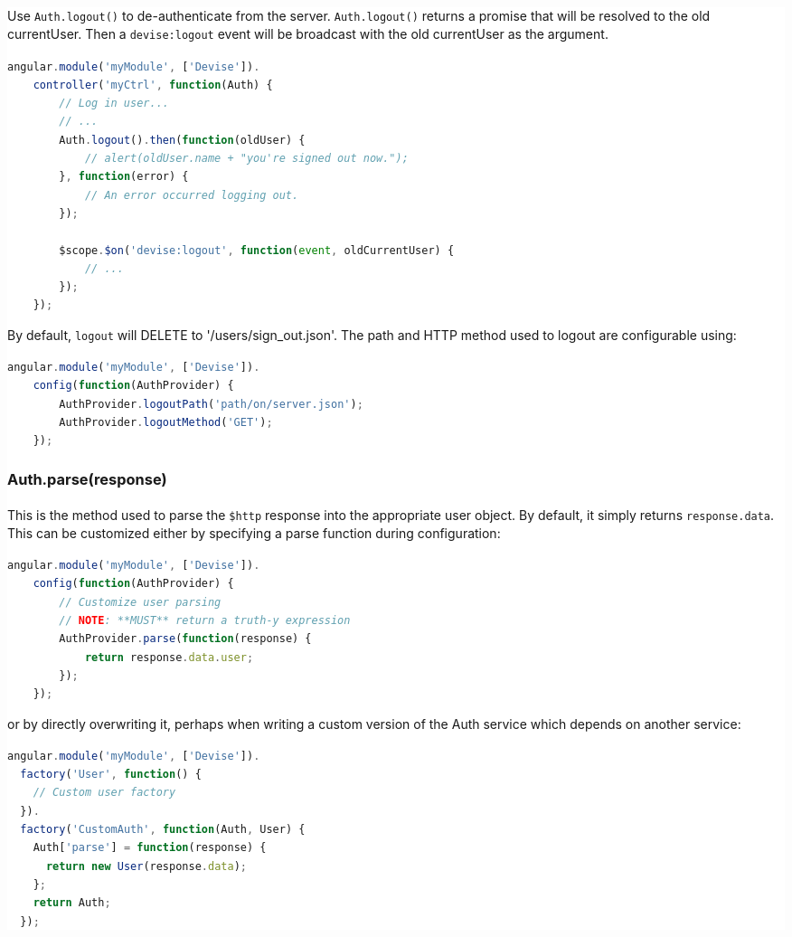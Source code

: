 Use `Auth.logout()` to de-authenticate from the server. `Auth.logout()`
returns a promise that will be resolved to the old currentUser. Then a
`devise:logout` event will be broadcast with the old currentUser as the argument.

```javascript
angular.module('myModule', ['Devise']).
    controller('myCtrl', function(Auth) {
        // Log in user...
        // ...
        Auth.logout().then(function(oldUser) {
            // alert(oldUser.name + "you're signed out now.");
        }, function(error) {
            // An error occurred logging out.
        });

        $scope.$on('devise:logout', function(event, oldCurrentUser) {
            // ...
        });
    });
```

By default, `logout` will DELETE to '/users/sign_out.json'. The path and
HTTP method used to logout are configurable using:

```javascript
angular.module('myModule', ['Devise']).
    config(function(AuthProvider) {
        AuthProvider.logoutPath('path/on/server.json');
        AuthProvider.logoutMethod('GET');
    });
```

### Auth.parse(response)

This is the method used to parse the `$http` response into the appropriate
user object. By default, it simply returns `response.data`. This can be
customized either by specifying a parse function during configuration:

```javascript
angular.module('myModule', ['Devise']).
    config(function(AuthProvider) {
        // Customize user parsing
        // NOTE: **MUST** return a truth-y expression
        AuthProvider.parse(function(response) {
            return response.data.user;
        });
    });
```

or by directly overwriting it, perhaps when writing a custom version of
the Auth service which depends on another service:

```javascript
angular.module('myModule', ['Devise']).
  factory('User', function() {
    // Custom user factory
  }).
  factory('CustomAuth', function(Auth, User) {
    Auth['parse'] = function(response) {
      return new User(response.data);
    };
    return Auth;
  });
```
